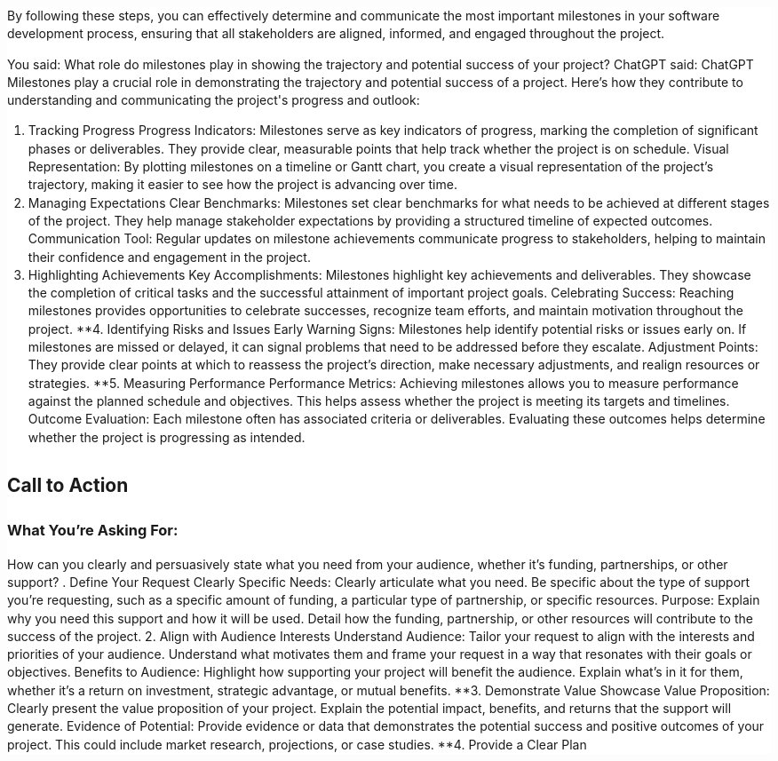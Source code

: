 By following these steps, you can effectively determine and communicate the most important milestones in your software development process, ensuring that all stakeholders are aligned, informed, and engaged throughout the project.

You said:
What role do milestones play in showing the trajectory and potential success of your project?
ChatGPT said:
ChatGPT
Milestones play a crucial role in demonstrating the trajectory and potential success of a project. Here’s how they contribute to understanding and communicating the project's progress and outlook:

1. Tracking Progress
Progress Indicators: Milestones serve as key indicators of progress, marking the completion of significant phases or deliverables. They provide clear, measurable points that help track whether the project is on schedule.
Visual Representation: By plotting milestones on a timeline or Gantt chart, you create a visual representation of the project’s trajectory, making it easier to see how the project is advancing over time.
2. Managing Expectations
Clear Benchmarks: Milestones set clear benchmarks for what needs to be achieved at different stages of the project. They help manage stakeholder expectations by providing a structured timeline of expected outcomes.
Communication Tool: Regular updates on milestone achievements communicate progress to stakeholders, helping to maintain their confidence and engagement in the project.
3. Highlighting Achievements
Key Accomplishments: Milestones highlight key achievements and deliverables. They showcase the completion of critical tasks and the successful attainment of important project goals.
Celebrating Success: Reaching milestones provides opportunities to celebrate successes, recognize team efforts, and maintain motivation throughout the project.
**4. Identifying Risks and Issues
Early Warning Signs: Milestones help identify potential risks or issues early on. If milestones are missed or delayed, it can signal problems that need to be addressed before they escalate.
Adjustment Points: They provide clear points at which to reassess the project’s direction, make necessary adjustments, and realign resources or strategies.
**5. Measuring Performance
Performance Metrics: Achieving milestones allows you to measure performance against the planned schedule and objectives. This helps assess whether the project is meeting its targets and timelines.
Outcome Evaluation: Each milestone often has associated criteria or deliverables. Evaluating these outcomes helps determine whether the project is progressing as intended.
## Call to Action
### What You’re Asking For:
How can you clearly and persuasively state what you need from your audience, whether it’s funding, partnerships, or other support?
. Define Your Request Clearly
Specific Needs: Clearly articulate what you need. Be specific about the type of support you’re requesting, such as a specific amount of funding, a particular type of partnership, or specific resources.
Purpose: Explain why you need this support and how it will be used. Detail how the funding, partnership, or other resources will contribute to the success of the project.
2. Align with Audience Interests
Understand Audience: Tailor your request to align with the interests and priorities of your audience. Understand what motivates them and frame your request in a way that resonates with their goals or objectives.
Benefits to Audience: Highlight how supporting your project will benefit the audience. Explain what’s in it for them, whether it’s a return on investment, strategic advantage, or mutual benefits.
**3. Demonstrate Value
Showcase Value Proposition: Clearly present the value proposition of your project. Explain the potential impact, benefits, and returns that the support will generate.
Evidence of Potential: Provide evidence or data that demonstrates the potential success and positive outcomes of your project. This could include market research, projections, or case studies.
**4. Provide a Clear Plan